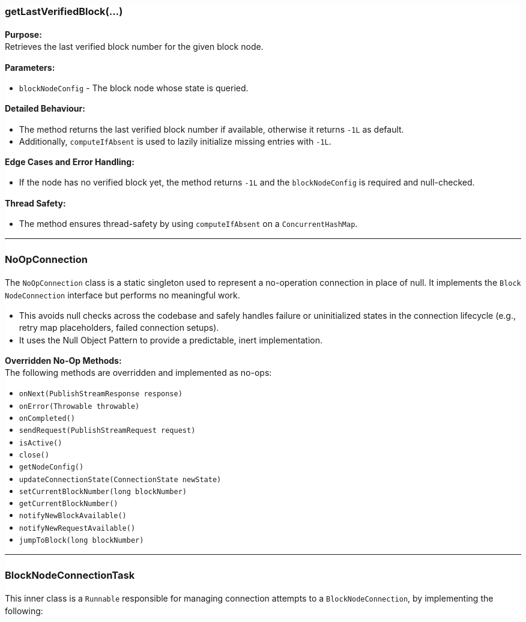 
### getLastVerifiedBlock(…)

**Purpose:**  
Retrieves the last verified block number for the given block node.

**Parameters:**  
- `blockNodeConfig` - The block node whose state is queried.

**Detailed Behaviour:**  
- The method returns the last verified block number if available, otherwise it returns `-1L` as default.  
- Additionally, `computeIfAbsent` is used to lazily initialize missing entries with `-1L`.

**Edge Cases and Error Handling:**  
- If the node has no verified block yet, the method returns `-1L` and the `blockNodeConfig` is required and null-checked.

**Thread Safety:**  
- The method ensures thread-safety by using `computeIfAbsent` on a `ConcurrentHashMap`.

---

### NoOpConnection

The `NoOpConnection` class is a static singleton used to represent a no-operation connection in place of null. It implements the `BlockNodeConnection` interface but performs no meaningful work.

- This avoids null checks across the codebase and safely handles failure or uninitialized states in the connection lifecycle (e.g., retry map placeholders, failed connection setups).  
- It uses the Null Object Pattern to provide a predictable, inert implementation.

**Overridden No-Op Methods:**  
The following methods are overridden and implemented as no-ops:  
- `onNext(PublishStreamResponse response)`  
- `onError(Throwable throwable)`  
- `onCompleted()`  
- `sendRequest(PublishStreamRequest request)`  
- `isActive()`  
- `close()`  
- `getNodeConfig()`  
- `updateConnectionState(ConnectionState newState)`  
- `setCurrentBlockNumber(long blockNumber)`  
- `getCurrentBlockNumber()`  
- `notifyNewBlockAvailable()`  
- `notifyNewRequestAvailable()`  
- `jumpToBlock(long blockNumber)`

---

### BlockNodeConnectionTask

This inner class is a `Runnable` responsible for managing connection attempts to a `BlockNodeConnection`, by implementing the following:
